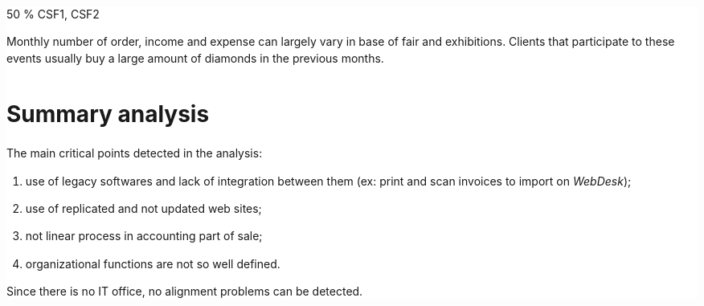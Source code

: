 <td style="text-align: left;">50 %</td>
<td style="text-align: left;">CSF1, CSF2</td>
</tr>
</tbody>
</table>

  
Monthly number of order, income and expense can largely vary in base of
fair and exhibitions. Clients that participate to these events usually
buy a large amount of diamonds in the previous months.

Summary analysis
================

The main critical points detected in the analysis:

1.  use of legacy softwares and lack of integration between them (ex: print and scan invoices to import on *WebDesk*);

2.  use of replicated and not updated web sites;

3.  not linear process in accounting part of sale;

4.  organizational functions are not so well defined.

Since there is no IT office, no alignment problems can be detected.

